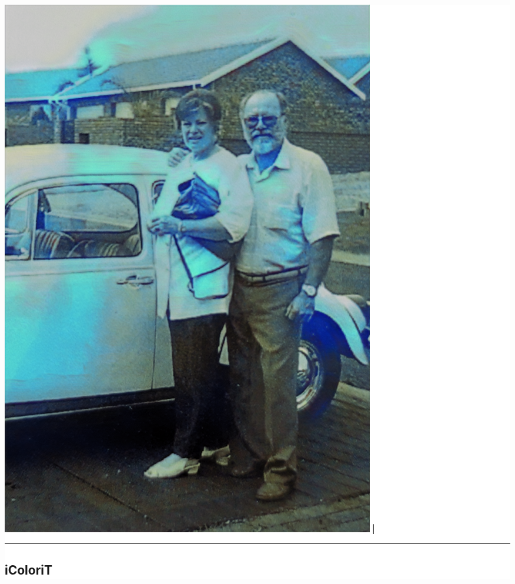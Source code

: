 ![SpongeColor Lite](https://github.com/Courage-1984/ai-image-colorization-results/blob/main/Colorization_tests/Results/SpongeColor%20Lite/2_1x-SpongeColor-Lite.png) |

---

## iColoriT
